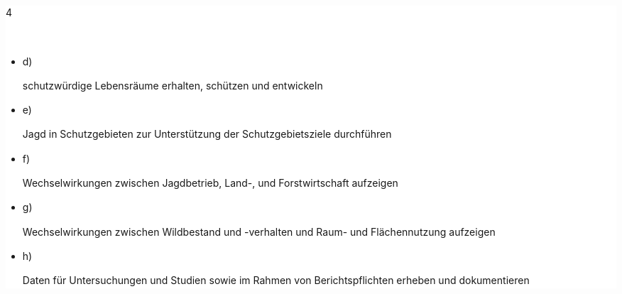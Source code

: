 </td>

<td style="border-right: 0.5pt solid ; border-bottom: 0.5pt solid ; " align="left" valign="middle" charoff="50">

4

</td>

<td style="border-bottom: 0.5pt solid ; " align="left" valign="top" charoff="50">

 

</td>

</tr>

<tr>

<td style="border-right: 0.5pt solid ; border-bottom: 0.5pt solid ; " align="left" valign="top" charoff="50">

  - d)
    
    <div style="">
    
    schutzwürdige Lebensräume erhalten, schützen und entwickeln
    
    </div>

  - e)
    
    <div style="">
    
    Jagd in Schutzgebieten zur Unterstützung der Schutzgebietsziele
    durchführen
    
    </div>

  - f)
    
    <div style="">
    
    Wechselwirkungen zwischen Jagdbetrieb, Land-, und Forstwirtschaft
    aufzeigen
    
    </div>

  - g)
    
    <div style="">
    
    Wechselwirkungen zwischen Wildbestand und -verhalten und Raum- und
    Flächennutzung aufzeigen
    
    </div>

  - h)
    
    <div style="">
    
    Daten für Untersuchungen und Studien sowie im Rahmen von
    Berichtspflichten erheben und dokumentieren
    
    </div>
